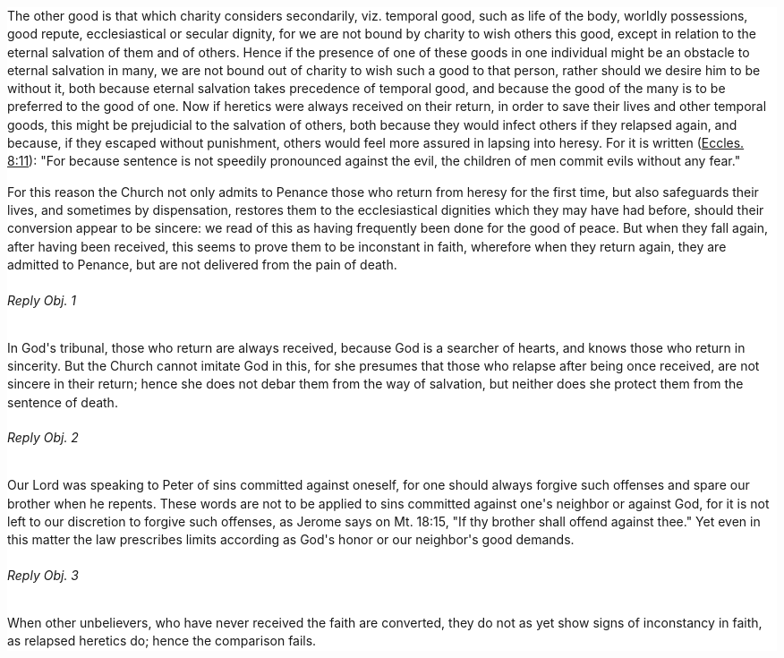 The other good is that which charity considers secondarily, viz. temporal good, such as life of the body, worldly possessions, good repute, ecclesiastical or secular dignity, for we are not bound by charity to wish others this good, except in relation to the eternal salvation of them and of others. Hence if the presence of one of these goods in one individual might be an obstacle to eternal salvation in many, we are not bound out of charity to wish such a good to that person, rather should we desire him to be without it, both because eternal salvation takes precedence of temporal good, and because the good of the many is to be preferred to the good of one. Now if heretics were always received on their return, in order to save their lives and other temporal goods, this might be prejudicial to the salvation of others, both because they would infect others if they relapsed again, and because, if they escaped without punishment, others would feel more assured in lapsing into heresy. For it is written ([Eccles. 8:11](http://bible.gospelcom.net/bible?Eccles++8:11)): "For because sentence is not speedily pronounced against the evil, the children of men commit evils without any fear."  

For this reason the Church not only admits to Penance those who return from heresy for the first time, but also safeguards their lives, and sometimes by dispensation, restores them to the ecclesiastical dignities which they may have had before, should their conversion appear to be sincere: we read of this as having frequently been done for the good of peace. But when they fall again, after having been received, this seems to prove them to be inconstant in faith, wherefore when they return again, they are admitted to Penance, but are not delivered from the pain of death.  

###### Reply Obj. 1
In God's tribunal, those who return are always received, because God is a searcher of hearts, and knows those who return in sincerity. But the Church cannot imitate God in this, for she presumes that those who relapse after being once received, are not sincere in their return; hence she does not debar them from the way of salvation, but neither does she protect them from the sentence of death.  

###### Reply Obj. 2
Our Lord was speaking to Peter of sins committed against oneself, for one should always forgive such offenses and spare our brother when he repents. These words are not to be applied to sins committed against one's neighbor or against God, for it is not left to our discretion to forgive such offenses, as Jerome says on Mt. 18:15, "If thy brother shall offend against thee." Yet even in this matter the law prescribes limits according as God's honor or our neighbor's good demands.  

###### Reply Obj. 3
When other unbelievers, who have never received the faith are converted, they do not as yet show signs of inconstancy in faith, as relapsed heretics do; hence the comparison fails.
